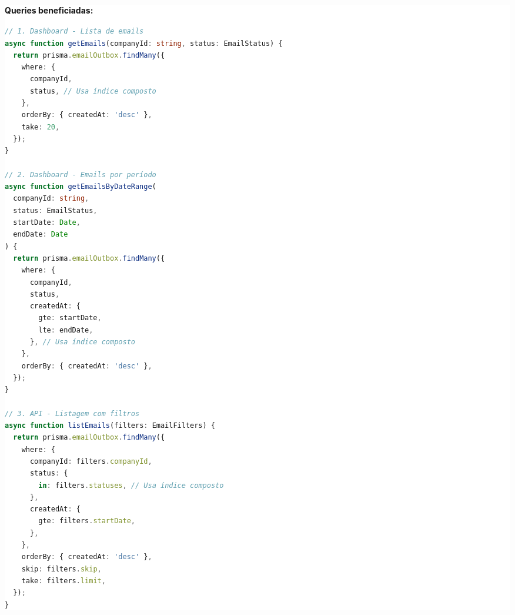 **Queries beneficiadas:**

```typescript
// 1. Dashboard - Lista de emails
async function getEmails(companyId: string, status: EmailStatus) {
  return prisma.emailOutbox.findMany({
    where: {
      companyId,
      status, // Usa índice composto
    },
    orderBy: { createdAt: 'desc' },
    take: 20,
  });
}

// 2. Dashboard - Emails por período
async function getEmailsByDateRange(
  companyId: string,
  status: EmailStatus,
  startDate: Date,
  endDate: Date
) {
  return prisma.emailOutbox.findMany({
    where: {
      companyId,
      status,
      createdAt: {
        gte: startDate,
        lte: endDate,
      }, // Usa índice composto
    },
    orderBy: { createdAt: 'desc' },
  });
}

// 3. API - Listagem com filtros
async function listEmails(filters: EmailFilters) {
  return prisma.emailOutbox.findMany({
    where: {
      companyId: filters.companyId,
      status: {
        in: filters.statuses, // Usa índice composto
      },
      createdAt: {
        gte: filters.startDate,
      },
    },
    orderBy: { createdAt: 'desc' },
    skip: filters.skip,
    take: filters.limit,
  });
}
```

